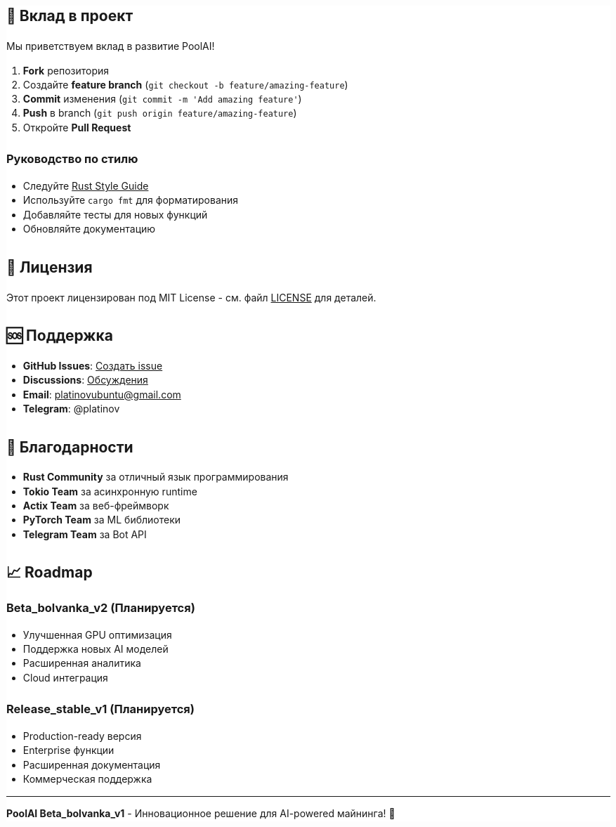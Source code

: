 ## 🤝 Вклад в проект

Мы приветствуем вклад в развитие PoolAI!

1. **Fork** репозитория
2. Создайте **feature branch** (`git checkout -b feature/amazing-feature`)
3. **Commit** изменения (`git commit -m 'Add amazing feature'`)
4. **Push** в branch (`git push origin feature/amazing-feature`)
5. Откройте **Pull Request**

### Руководство по стилю

- Следуйте [Rust Style Guide](https://doc.rust-lang.org/1.0.0/style/style/naming/README.html)
- Используйте `cargo fmt` для форматирования
- Добавляйте тесты для новых функций
- Обновляйте документацию

## 📄 Лицензия

Этот проект лицензирован под MIT License - см. файл [LICENSE](LICENSE) для деталей.

## 🆘 Поддержка

- **GitHub Issues**: [Создать issue](https://github.com/platinoff/poolAI/issues)
- **Discussions**: [Обсуждения](https://github.com/platinoff/poolAI/discussions)
- **Email**: platinovubuntu@gmail.com
- **Telegram**: @platinov

## 🙏 Благодарности

- **Rust Community** за отличный язык программирования
- **Tokio Team** за асинхронную runtime
- **Actix Team** за веб-фреймворк
- **PyTorch Team** за ML библиотеки
- **Telegram Team** за Bot API

## 📈 Roadmap

### Beta_bolvanka_v2 (Планируется)
- Улучшенная GPU оптимизация
- Поддержка новых AI моделей
- Расширенная аналитика
- Cloud интеграция

### Release_stable_v1 (Планируется)
- Production-ready версия
- Enterprise функции
- Расширенная документация
- Коммерческая поддержка

---

**PoolAI Beta_bolvanka_v1** - Инновационное решение для AI-powered майнинга! 🚀 